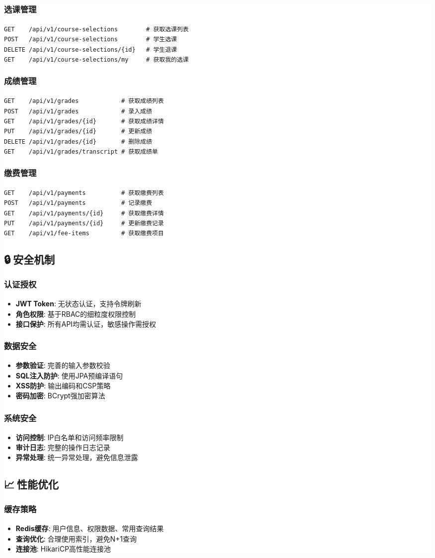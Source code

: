 ### 选课管理
```http
GET    /api/v1/course-selections        # 获取选课列表
POST   /api/v1/course-selections        # 学生选课
DELETE /api/v1/course-selections/{id}   # 学生退课
GET    /api/v1/course-selections/my     # 获取我的选课
```

### 成绩管理
```http
GET    /api/v1/grades            # 获取成绩列表
POST   /api/v1/grades            # 录入成绩
GET    /api/v1/grades/{id}       # 获取成绩详情
PUT    /api/v1/grades/{id}       # 更新成绩
DELETE /api/v1/grades/{id}       # 删除成绩
GET    /api/v1/grades/transcript # 获取成绩单
```

### 缴费管理
```http
GET    /api/v1/payments          # 获取缴费列表
POST   /api/v1/payments          # 记录缴费
GET    /api/v1/payments/{id}     # 获取缴费详情
PUT    /api/v1/payments/{id}     # 更新缴费记录
GET    /api/v1/fee-items         # 获取缴费项目
```

## 🔒 安全机制

### 认证授权
- **JWT Token**: 无状态认证，支持令牌刷新
- **角色权限**: 基于RBAC的细粒度权限控制
- **接口保护**: 所有API均需认证，敏感操作需授权

### 数据安全
- **参数验证**: 完善的输入参数校验
- **SQL注入防护**: 使用JPA预编译语句
- **XSS防护**: 输出编码和CSP策略
- **密码加密**: BCrypt强加密算法

### 系统安全
- **访问控制**: IP白名单和访问频率限制
- **审计日志**: 完整的操作日志记录
- **异常处理**: 统一异常处理，避免信息泄露

## 📈 性能优化

### 缓存策略
- **Redis缓存**: 用户信息、权限数据、常用查询结果
- **查询优化**: 合理使用索引，避免N+1查询
- **连接池**: HikariCP高性能连接池
